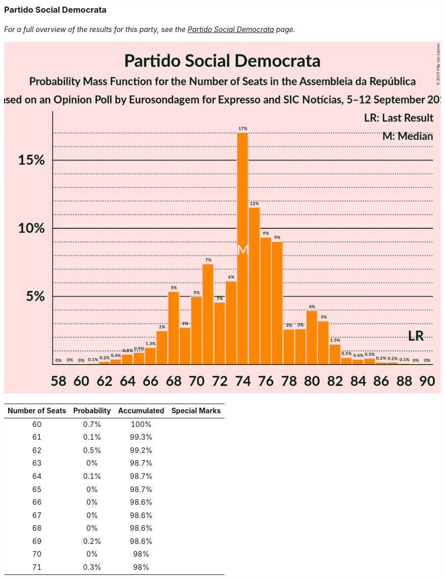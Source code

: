 ### Partido Social Democrata

*For a full overview of the results for this party, see the [Partido Social Democrata](party-partidosocialdemocrata.html) page.*

![Graph with seats probability mass function not yet produced](2018-09-12-Eurosondagem-seats-pmf-partidosocialdemocrata.png "Seats Probability Mass Function")

| Number of Seats | Probability | Accumulated | Special Marks |
|:---------------:|:-----------:|:-----------:|:-------------:|
| 60 | 0.7% | 100% |  |
| 61 | 0.1% | 99.3% |  |
| 62 | 0.5% | 99.2% |  |
| 63 | 0% | 98.7% |  |
| 64 | 0.1% | 98.7% |  |
| 65 | 0% | 98.7% |  |
| 66 | 0% | 98.6% |  |
| 67 | 0% | 98.6% |  |
| 68 | 0% | 98.6% |  |
| 69 | 0.2% | 98.6% |  |
| 70 | 0% | 98% |  |
| 71 | 0.3% | 98% |  |